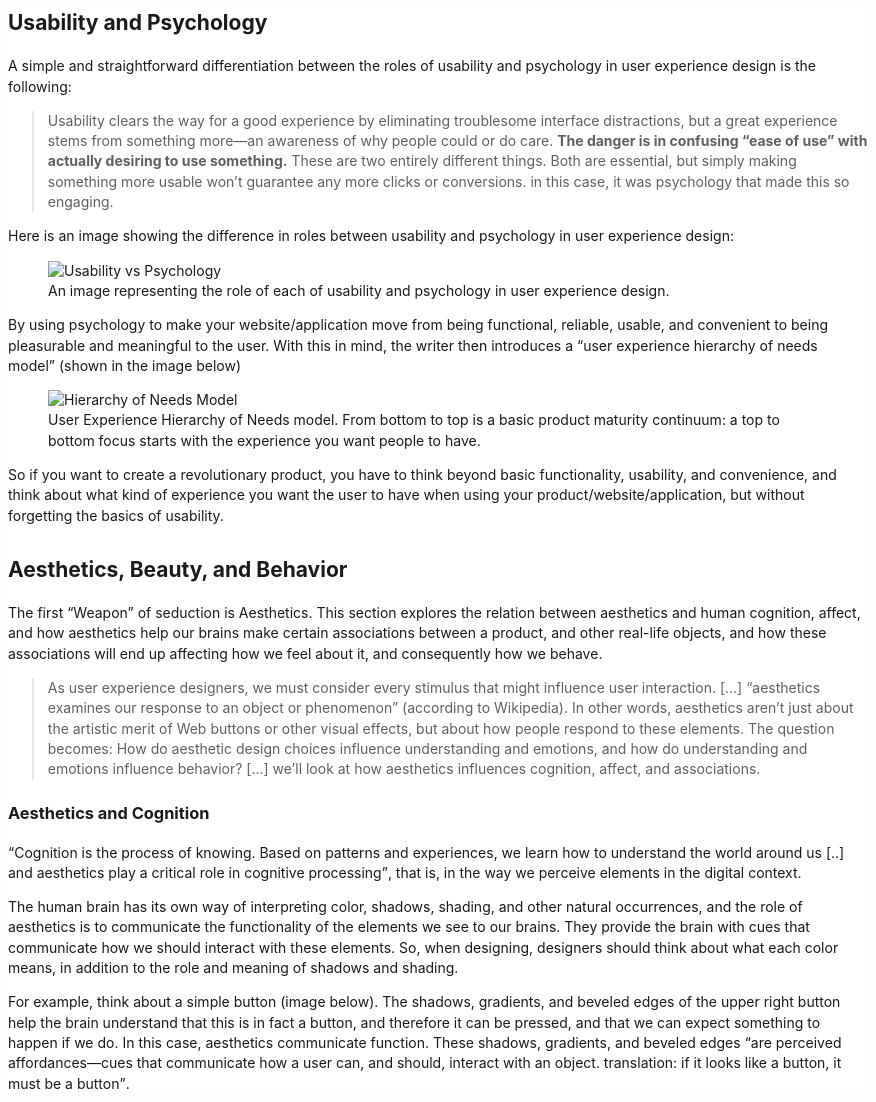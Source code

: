 <h2 class="deeplink" id="usability-psychology">Usability and Psychology</h2>

<p>A simple and straightforward differentiation between the roles of usability and psychology in user experience design is the following:</p>
          
<blockquote>
    Usability clears the way for a good experience by eliminating troublesome interface distractions, but a great experience stems from something more—an awareness of why people could or do care. <b>The danger is in confusing “ease of use” with actually desiring to use something.</b> These are two entirely different things. Both are essential, but simply making something more usable won’t guarantee any more clicks or conversions. in this case, it was psychology that made this so engaging.
</blockquote>
<p>Here is an image showing the difference in roles between usability and psychology in user experience design:</p>
<figure class="floated">
    <img src="../../images/usability-psychology.png" alt="Usability vs Psychology"/>
    <figcaption>An image representing the role of each of usability and psychology in user experience design.</figcaption>
</figure>
<p>By using psychology to make your website/application move from being functional, reliable, usable, and convenient to being pleasurable and meaningful to the user. With this in mind, the writer then introduces a “user experience hierarchy of needs model” (shown in the image below)</p>

<figure>
    <img src="../../images/hierarchy.png" alt="Hierarchy of Needs Model"/>
    <figcaption>User Experience Hierarchy of Needs model. From bottom to top is a basic product maturity continuum: a top to bottom focus starts with the experience you want people to have.</figcaption>
</figure>
<p>So if you want to create a revolutionary product, you have to think beyond basic functionality, usability, and convenience, and think about what kind of experience you want the user to have when using your product/website/application, but without forgetting the basics of usability.</p>

<h2 class="deeplink" id="aesthetics">Aesthetics, Beauty, and Behavior</h2>

<p>The first “Weapon” of seduction is Aesthetics. This section explores the relation between aesthetics and human cognition, affect, and how aesthetics help our brains make certain associations between a product, and other real-life objects, and how these associations will end up affecting how we feel about it, and consequently how we behave. </p>
<blockquote>
    As user experience designers, we must consider every stimulus that might influence user interaction. […] “aesthetics examines our response to an object or phenomenon” (according to Wikipedia). In other words, aesthetics aren’t just about the artistic merit of Web buttons or other visual effects, but about how people respond to these elements. The question becomes: How do aesthetic design choices influence understanding and emotions, and how do understanding and emotions influence behavior?
    […] we’ll look at how aesthetics influences cognition, affect, and associations.
</blockquote>

<h3 class="deeplink" id="aesthetics-cognition">Aesthetics and Cognition</h3>

<p>
<q>Cognition is the process of knowing. Based on patterns and experiences, we learn how to understand the world around us [..] and aesthetics play a critical role in cognitive processing</q>, that is, in the way we perceive elements in the digital context.
</p>
<p>The human brain has its own way of interpreting color, shadows, shading, and other natural occurrences, and the role of aesthetics is to communicate the functionality of the elements we see to our brains. They provide the brain with cues that communicate how we should interact with these elements. So, when designing, designers should think about what each color means, in addition to the role and meaning of shadows and shading. </p>
<p>For example, think about a simple button (image below). The shadows, gradients, and beveled edges of the upper right button help the brain understand that this is in fact a button, and therefore it can be pressed, and that we can expect something to happen if we do. In this case, aesthetics communicate function. These shadows, gradients, and beveled edges <q>are perceived affordances—cues that communicate how a user can, and should, interact with an object. translation: if it looks like a button, it must be a button</q>.</p>
